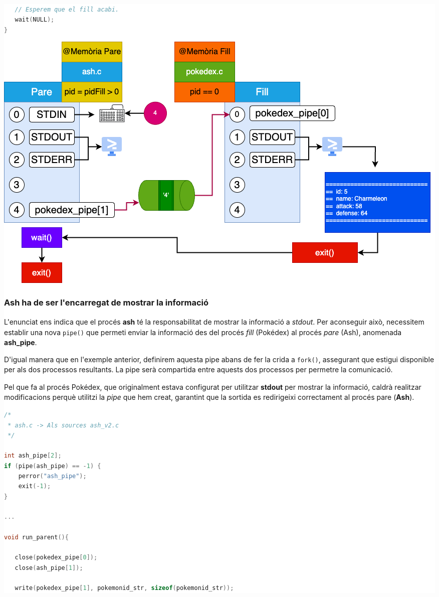 ```c
   // Esperem que el fill acabi.
   wait(NULL);
}
```

![](../HandsOn-03/figs/pokedex/end1.png)

### Ash ha de ser l'encarregat de mostrar la informació

L'enunciat ens indica que el procés **ash** té la responsabilitat de mostrar la informació a *stdout*. Per aconseguir això, necessitem establir una nova ```pipe()``` que permeti enviar la informació des del procés *fill* (Pokédex) al procés *pare* (Ash), anomenada **ash_pipe**. 

D'igual manera que en l'exemple anterior, definirem aquesta pipe abans de fer la crida a ```fork()```, assegurant que estigui disponible per als dos processos resultants. La pipe serà compartida entre aquests dos processos per permetre la comunicació.

Pel que fa al procés Pokédex, que originalment estava configurat per utilitzar **stdout** per mostrar la informació, caldrà realitzar modificacions perquè utilitzi la *pipe* que hem creat, garantint que la sortida es redirigeixi correctament al procés pare (**Ash**).


```c
/*
 * ash.c -> Als sources ash_v2.c
 */

int ash_pipe[2];
if (pipe(ash_pipe) == -1) {
    perror("ash_pipe");
    exit(-1);
}

...

void run_parent(){

   close(pokedex_pipe[0]);
   close(ash_pipe[1]);

   write(pokedex_pipe[1], pokemonid_str, sizeof(pokemonid_str));
```